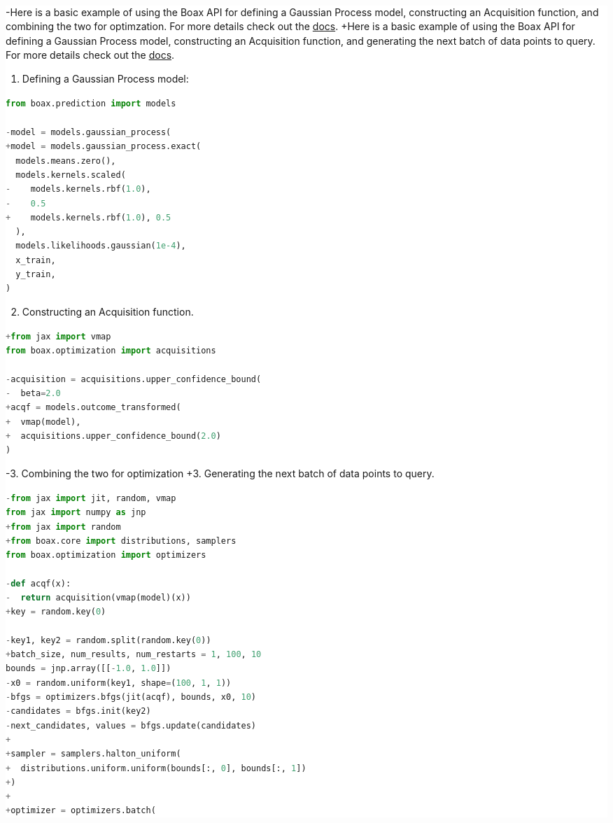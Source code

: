 -Here is a basic example of using the Boax API for defining a Gaussian Process model, constructing an Acquisition function, and combining the two for optimzation. For more details check out the [docs](https://boax.readthedocs.io/en/latest/).
+Here is a basic example of using the Boax API for defining a Gaussian Process model, constructing an Acquisition function, and generating the next batch of data points to query. For more details check out the [docs](https://boax.readthedocs.io/en/latest/).
 
 1. Defining a Gaussian Process model:
 
 ```python
 from boax.prediction import models
 
-model = models.gaussian_process(
+model = models.gaussian_process.exact(
   models.means.zero(),
   models.kernels.scaled(
-    models.kernels.rbf(1.0),
-    0.5
+    models.kernels.rbf(1.0), 0.5
   ),
   models.likelihoods.gaussian(1e-4),
   x_train,
   y_train,
 )
 ```
 
 2. Constructing an Acquisition function.
 
 ```python
+from jax import vmap
 from boax.optimization import acquisitions
 
-acquisition = acquisitions.upper_confidence_bound(
-  beta=2.0
+acqf = models.outcome_transformed(
+  vmap(model),
+  acquisitions.upper_confidence_bound(2.0)
 )
 ```
 
-3. Combining the two for optimization
+3. Generating the next batch of data points to query.
 
 ```python
-from jax import jit, random, vmap
 from jax import numpy as jnp
+from jax import random
+from boax.core import distributions, samplers
 from boax.optimization import optimizers
 
-def acqf(x):
-  return acquisition(vmap(model)(x))
+key = random.key(0)
 
-key1, key2 = random.split(random.key(0))
+batch_size, num_results, num_restarts = 1, 100, 10
 bounds = jnp.array([[-1.0, 1.0]])
-x0 = random.uniform(key1, shape=(100, 1, 1))
-bfgs = optimizers.bfgs(jit(acqf), bounds, x0, 10)
-candidates = bfgs.init(key2)
-next_candidates, values = bfgs.update(candidates)
+
+sampler = samplers.halton_uniform(
+  distributions.uniform.uniform(bounds[:, 0], bounds[:, 1])
+)
+
+optimizer = optimizers.batch(
 ```